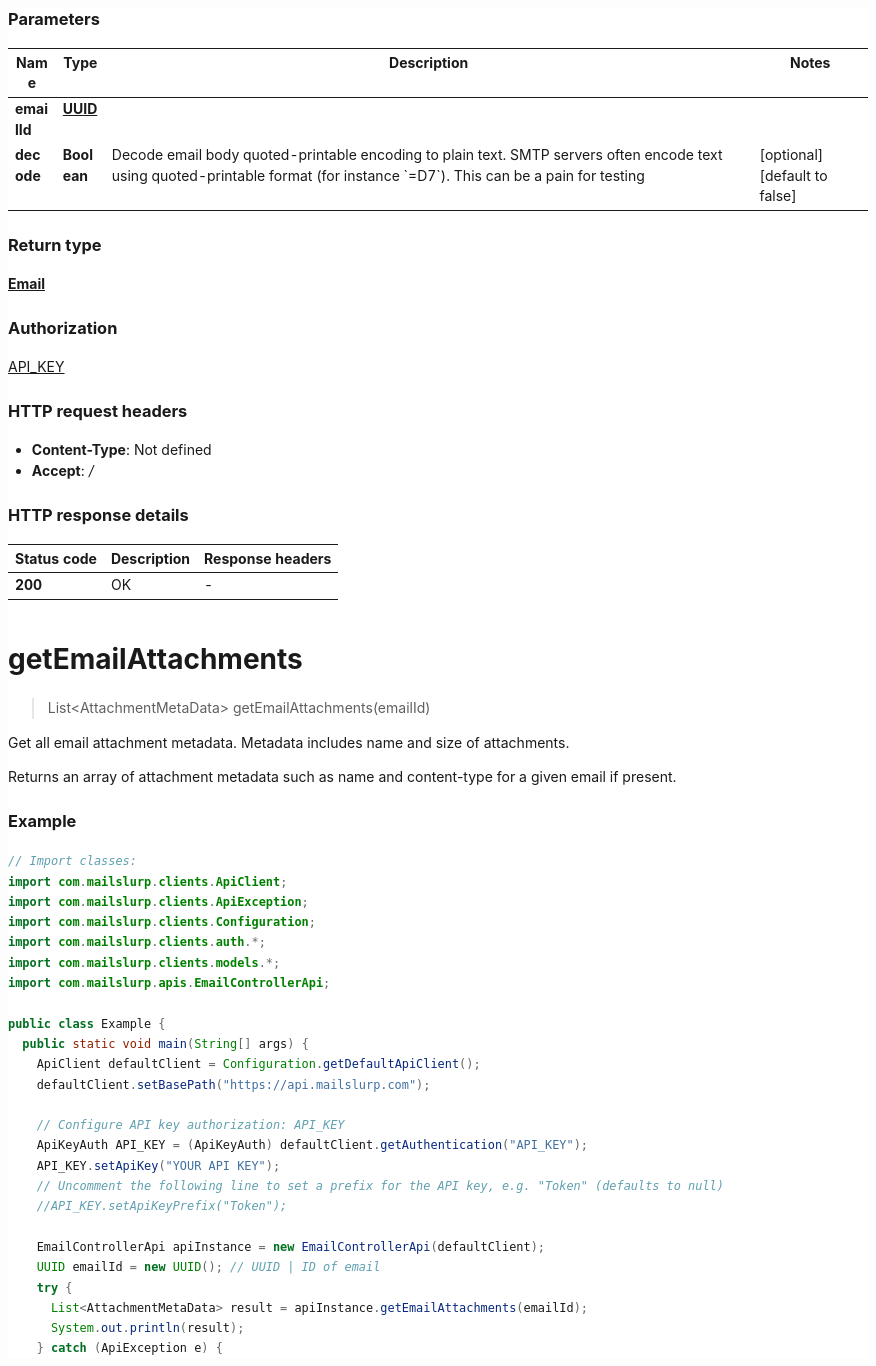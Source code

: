 ### Parameters

Name | Type | Description  | Notes
------------- | ------------- | ------------- | -------------
 **emailId** | [**UUID**]()|  |
 **decode** | **Boolean**| Decode email body quoted-printable encoding to plain text. SMTP servers often encode text using quoted-printable format (for instance &#x60;&#x3D;D7&#x60;). This can be a pain for testing | [optional] [default to false]

### Return type

[**Email**](Email)

### Authorization

[API_KEY](../README#API_KEY)

### HTTP request headers

 - **Content-Type**: Not defined
 - **Accept**: */*

### HTTP response details
| Status code | Description | Response headers |
|-------------|-------------|------------------|
**200** | OK |  -  |

<a name="getEmailAttachments"></a>
# **getEmailAttachments**
> List&lt;AttachmentMetaData&gt; getEmailAttachments(emailId)

Get all email attachment metadata. Metadata includes name and size of attachments.

Returns an array of attachment metadata such as name and content-type for a given email if present.

### Example
```java
// Import classes:
import com.mailslurp.clients.ApiClient;
import com.mailslurp.clients.ApiException;
import com.mailslurp.clients.Configuration;
import com.mailslurp.clients.auth.*;
import com.mailslurp.clients.models.*;
import com.mailslurp.apis.EmailControllerApi;

public class Example {
  public static void main(String[] args) {
    ApiClient defaultClient = Configuration.getDefaultApiClient();
    defaultClient.setBasePath("https://api.mailslurp.com");
    
    // Configure API key authorization: API_KEY
    ApiKeyAuth API_KEY = (ApiKeyAuth) defaultClient.getAuthentication("API_KEY");
    API_KEY.setApiKey("YOUR API KEY");
    // Uncomment the following line to set a prefix for the API key, e.g. "Token" (defaults to null)
    //API_KEY.setApiKeyPrefix("Token");

    EmailControllerApi apiInstance = new EmailControllerApi(defaultClient);
    UUID emailId = new UUID(); // UUID | ID of email
    try {
      List<AttachmentMetaData> result = apiInstance.getEmailAttachments(emailId);
      System.out.println(result);
    } catch (ApiException e) {
```